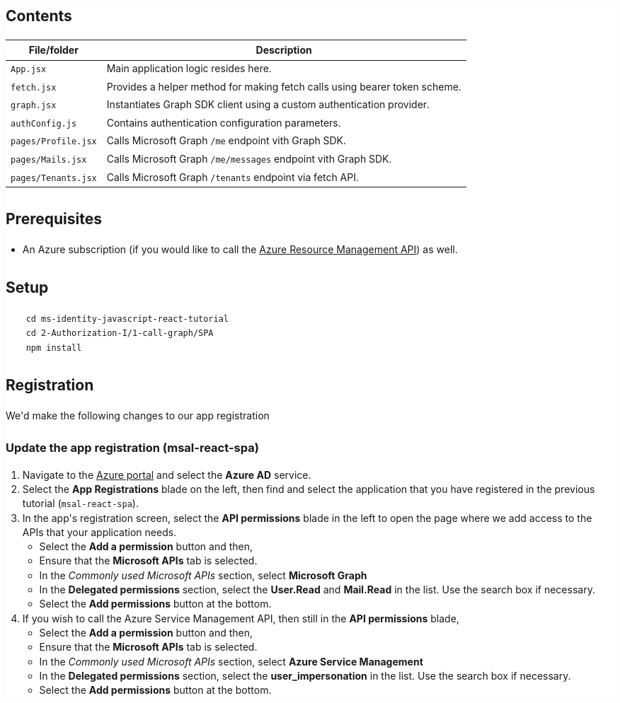 ## Contents

| File/folder         | Description                                                                |
|---------------------|----------------------------------------------------------------------------|
| `App.jsx`           | Main application logic resides here.                                       |
| `fetch.jsx`         | Provides a helper method for making fetch calls using bearer token scheme. |
| `graph.jsx`         | Instantiates Graph SDK client using a custom authentication provider.      |
| `authConfig.js`     | Contains authentication configuration parameters.                          |
| `pages/Profile.jsx` | Calls Microsoft Graph `/me` endpoint vith Graph SDK.                       |
| `pages/Mails.jsx`   | Calls Microsoft Graph `/me/messages` endpoint vith Graph SDK.              |
| `pages/Tenants.jsx` | Calls Microsoft Graph `/tenants` endpoint via fetch API.                   |

## Prerequisites

- An Azure subscription (if you would like to call the [Azure Resource Management API](https://docs.microsoft.com/azure/azure-resource-manager/management/overview)) as well.

## Setup

```console
    cd ms-identity-javascript-react-tutorial
    cd 2-Authorization-I/1-call-graph/SPA
    npm install
```

## Registration

We'd make the following changes to our app registration

</details>

### Update the app registration (msal-react-spa)

1. Navigate to the [Azure portal](https://portal.azure.com) and select the **Azure AD** service.
1. Select the **App Registrations** blade on the left, then find and select the application that you have registered in the previous tutorial (`msal-react-spa`).
1. In the app's registration screen, select the **API permissions** blade in the left to open the page where we add access to the APIs that your application needs.
   - Select the **Add a permission** button and then,
   - Ensure that the **Microsoft APIs** tab is selected.
   - In the *Commonly used Microsoft APIs* section, select **Microsoft Graph**
   - In the **Delegated permissions** section, select the **User.Read** and **Mail.Read** in the list. Use the search box if necessary.
   - Select the **Add permissions** button at the bottom.
1. If you wish to call the Azure Service Management API, then still in the **API permissions** blade,
   - Select the **Add a permission** button and then,
   - Ensure that the **Microsoft APIs** tab is selected.
   - In the *Commonly used Microsoft APIs* section, select **Azure Service Management**
   - In the **Delegated permissions** section, select the **user_impersonation** in the list. Use the search box if necessary.
   - Select the **Add permissions** button at the bottom.
